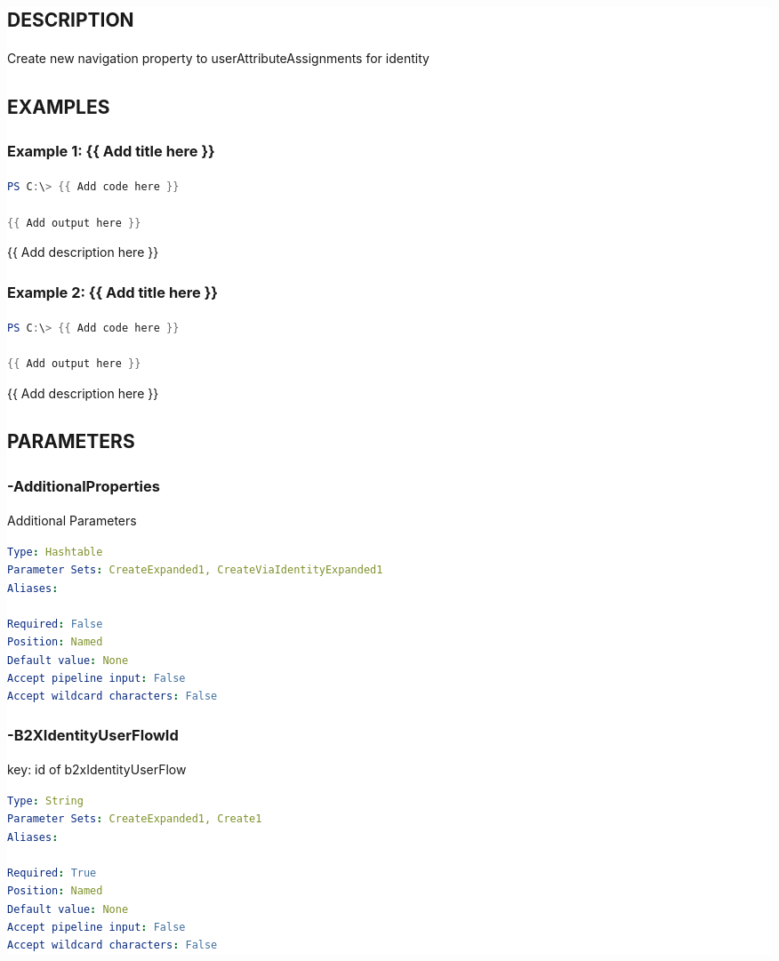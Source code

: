 ## DESCRIPTION
Create new navigation property to userAttributeAssignments for identity

## EXAMPLES

### Example 1: {{ Add title here }}
```powershell
PS C:\> {{ Add code here }}

{{ Add output here }}
```

{{ Add description here }}

### Example 2: {{ Add title here }}
```powershell
PS C:\> {{ Add code here }}

{{ Add output here }}
```

{{ Add description here }}

## PARAMETERS

### -AdditionalProperties
Additional Parameters

```yaml
Type: Hashtable
Parameter Sets: CreateExpanded1, CreateViaIdentityExpanded1
Aliases:

Required: False
Position: Named
Default value: None
Accept pipeline input: False
Accept wildcard characters: False
```

### -B2XIdentityUserFlowId
key: id of b2xIdentityUserFlow

```yaml
Type: String
Parameter Sets: CreateExpanded1, Create1
Aliases:

Required: True
Position: Named
Default value: None
Accept pipeline input: False
Accept wildcard characters: False
```
